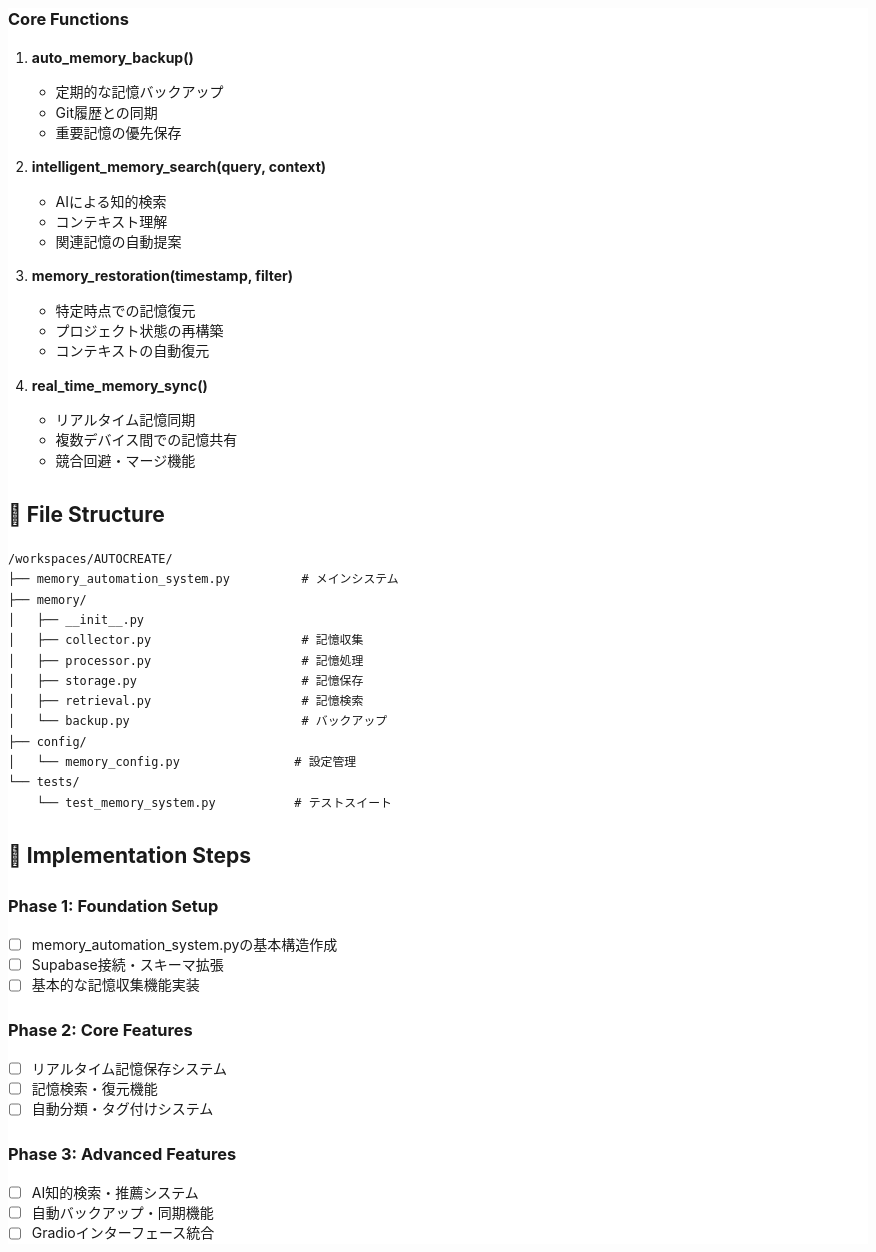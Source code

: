 ### Core Functions
1. **auto_memory_backup()**
   - 定期的な記憶バックアップ
   - Git履歴との同期
   - 重要記憶の優先保存

2. **intelligent_memory_search(query, context)**
   - AIによる知的検索
   - コンテキスト理解
   - 関連記憶の自動提案

3. **memory_restoration(timestamp, filter)**
   - 特定時点での記憶復元
   - プロジェクト状態の再構築
   - コンテキストの自動復元

4. **real_time_memory_sync()**
   - リアルタイム記憶同期
   - 複数デバイス間での記憶共有
   - 競合回避・マージ機能

## 📁 File Structure
```
/workspaces/AUTOCREATE/
├── memory_automation_system.py          # メインシステム
├── memory/
│   ├── __init__.py
│   ├── collector.py                     # 記憶収集
│   ├── processor.py                     # 記憶処理
│   ├── storage.py                       # 記憶保存
│   ├── retrieval.py                     # 記憶検索
│   └── backup.py                        # バックアップ
├── config/
│   └── memory_config.py                # 設定管理
└── tests/
    └── test_memory_system.py           # テストスイート
```

## 🚀 Implementation Steps

### Phase 1: Foundation Setup
- [ ] memory_automation_system.pyの基本構造作成
- [ ] Supabase接続・スキーマ拡張
- [ ] 基本的な記憶収集機能実装

### Phase 2: Core Features
- [ ] リアルタイム記憶保存システム
- [ ] 記憶検索・復元機能
- [ ] 自動分類・タグ付けシステム

### Phase 3: Advanced Features
- [ ] AI知的検索・推薦システム
- [ ] 自動バックアップ・同期機能
- [ ] Gradioインターフェース統合
